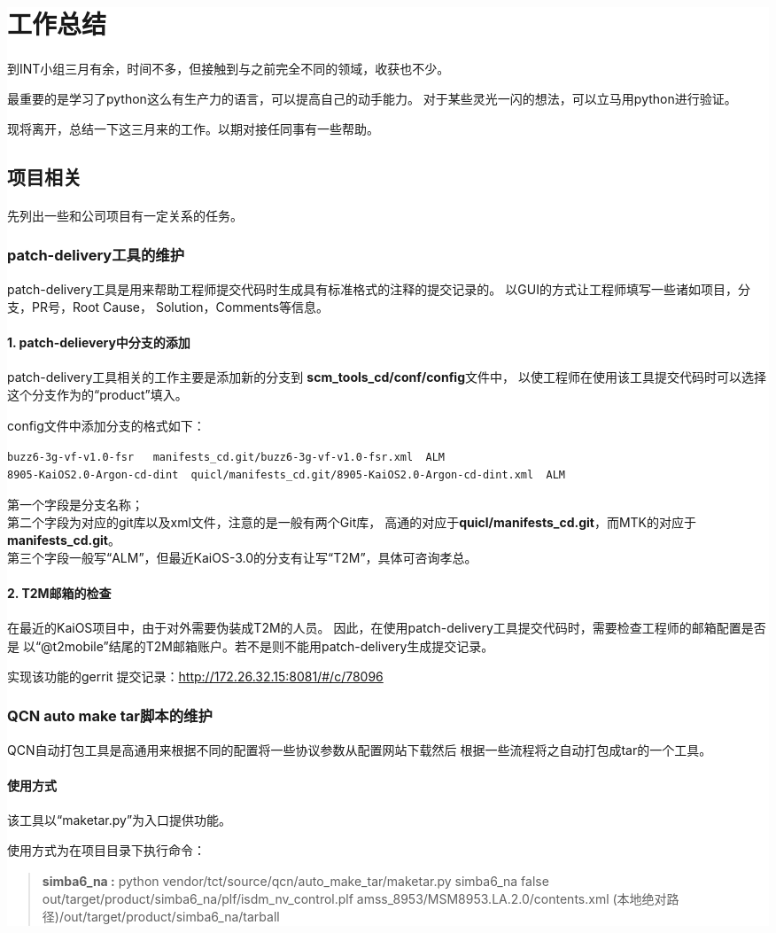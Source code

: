 # 工作总结
到INT小组三月有余，时间不多，但接触到与之前完全不同的领域，收获也不少。

最重要的是学习了python这么有生产力的语言，可以提高自己的动手能力。
对于某些灵光一闪的想法，可以立马用python进行验证。

现将离开，总结一下这三月来的工作。以期对接任同事有一些帮助。

## 项目相关

先列出一些和公司项目有一定关系的任务。

### patch-delivery工具的维护

patch-delivery工具是用来帮助工程师提交代码时生成具有标准格式的注释的提交记录的。
以GUI的方式让工程师填写一些诸如项目，分支，PR号，Root Cause， Solution，Comments等信息。

#### 1. patch-delievery中分支的添加

patch-delivery工具相关的工作主要是添加新的分支到
**scm_tools_cd/conf/config**文件中，
以使工程师在使用该工具提交代码时可以选择这个分支作为的“product”填入。

config文件中添加分支的格式如下：

    buzz6-3g-vf-v1.0-fsr   manifests_cd.git/buzz6-3g-vf-v1.0-fsr.xml  ALM
    8905-KaiOS2.0-Argon-cd-dint  quicl/manifests_cd.git/8905-KaiOS2.0-Argon-cd-dint.xml  ALM

第一个字段是分支名称；<br/>
第二个字段为对应的git库以及xml文件，注意的是一般有两个Git库，
高通的对应于**quicl/manifests_cd.git**，而MTK的对应于**manifests_cd.git**。<br/>
第三个字段一般写“ALM”，但最近KaiOS-3.0的分支有让写“T2M”，具体可咨询孝总。

#### 2. T2M邮箱的检查

在最近的KaiOS项目中，由于对外需要伪装成T2M的人员。
因此，在使用patch-delivery工具提交代码时，需要检查工程师的邮箱配置是否是
以“@t2mobile”结尾的T2M邮箱账户。若不是则不能用patch-delivery生成提交记录。

实现该功能的gerrit 提交记录：<http://172.26.32.15:8081/#/c/78096>

### QCN auto make tar脚本的维护

QCN自动打包工具是高通用来根据不同的配置将一些协议参数从配置网站下载然后
根据一些流程将之自动打包成tar的一个工具。


#### 使用方式

该工具以“maketar.py”为入口提供功能。

使用方式为在项目目录下执行命令：
> **simba6_na :** python vendor/tct/source/qcn/auto_make_tar/maketar.py simba6_na false  out/target/product/simba6_na/plf/isdm_nv_control.plf amss_8953/MSM8953.LA.2.0/contents.xml (本地绝对路径)/out/target/product/simba6_na/tarball
